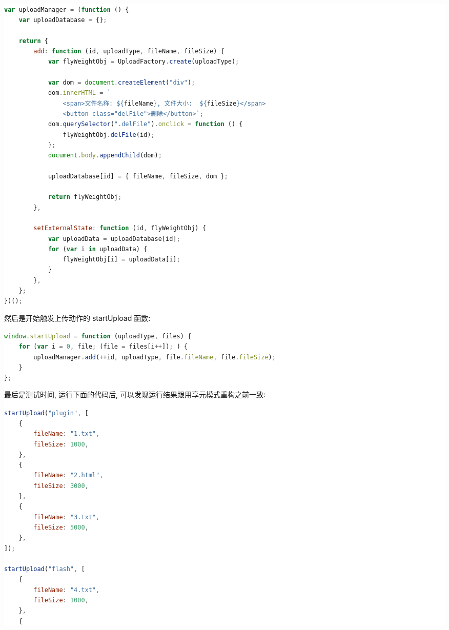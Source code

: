 ```js
var uploadManager = (function () {
    var uploadDatabase = {};

    return {
        add: function (id, uploadType, fileName, fileSize) {
            var flyWeightObj = UploadFactory.create(uploadType);

            var dom = document.createElement("div");
            dom.innerHTML = `
                <span>文件名称: ${fileName}, 文件大小:  ${fileSize}</span>
                <button class="delFile">删除</button>`;
            dom.querySelector(".delFile").onclick = function () {
                flyWeightObj.delFile(id);
            };
            document.body.appendChild(dom);

            uploadDatabase[id] = { fileName, fileSize, dom };

            return flyWeightObj;
        },

        setExternalState: function (id, flyWeightObj) {
            var uploadData = uploadDatabase[id];
            for (var i in uploadData) {
                flyWeightObj[i] = uploadData[i];
            }
        },
    };
})();
```

然后是开始触发上传动作的 startUpload 函数:

```js
window.startUpload = function (uploadType, files) {
    for (var i = 0, file; (file = files[i++]); ) {
        uploadManager.add(++id, uploadType, file.fileName, file.fileSize);
    }
};
```

最后是测试时间, 运行下面的代码后, 可以发现运行结果跟用享元模式重构之前一致:

```js
startUpload("plugin", [
    {
        fileName: "1.txt",
        fileSize: 1000,
    },
    {
        fileName: "2.html",
        fileSize: 3000,
    },
    {
        fileName: "3.txt",
        fileSize: 5000,
    },
]);

startUpload("flash", [
    {
        fileName: "4.txt",
        fileSize: 1000,
    },
    {
```